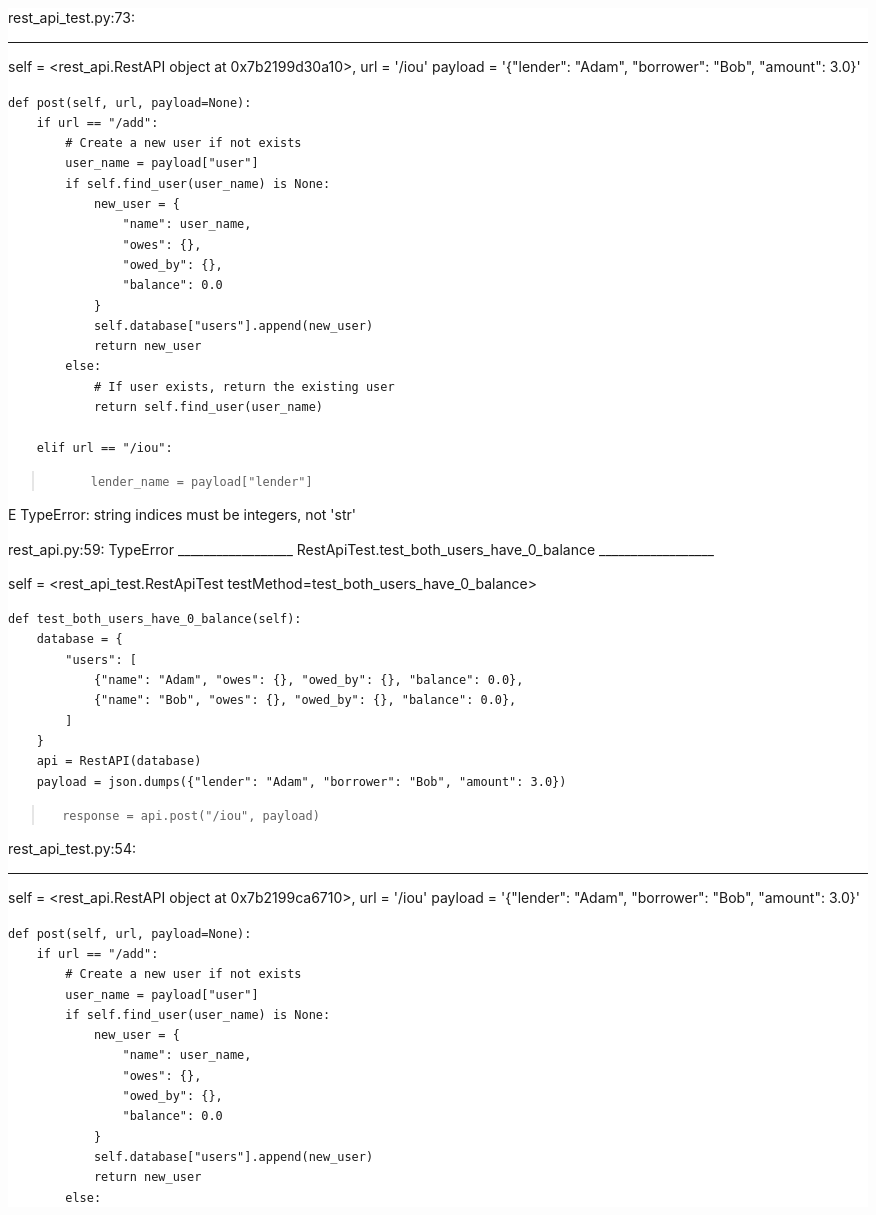 rest_api_test.py:73: 
_ _ _ _ _ _ _ _ _ _ _ _ _ _ _ _ _ _ _ _ _ _ _ _ _ _ _ _ _ _ _ _ _ _ _ _ _ _ _ _ 

self = <rest_api.RestAPI object at 0x7b2199d30a10>, url = '/iou'
payload = '{"lender": "Adam", "borrower": "Bob", "amount": 3.0}'

    def post(self, url, payload=None):
        if url == "/add":
            # Create a new user if not exists
            user_name = payload["user"]
            if self.find_user(user_name) is None:
                new_user = {
                    "name": user_name,
                    "owes": {},
                    "owed_by": {},
                    "balance": 0.0
                }
                self.database["users"].append(new_user)
                return new_user
            else:
                # If user exists, return the existing user
                return self.find_user(user_name)
    
        elif url == "/iou":
>           lender_name = payload["lender"]
E           TypeError: string indices must be integers, not 'str'

rest_api.py:59: TypeError
__________________ RestApiTest.test_both_users_have_0_balance __________________

self = <rest_api_test.RestApiTest testMethod=test_both_users_have_0_balance>

    def test_both_users_have_0_balance(self):
        database = {
            "users": [
                {"name": "Adam", "owes": {}, "owed_by": {}, "balance": 0.0},
                {"name": "Bob", "owes": {}, "owed_by": {}, "balance": 0.0},
            ]
        }
        api = RestAPI(database)
        payload = json.dumps({"lender": "Adam", "borrower": "Bob", "amount": 3.0})
>       response = api.post("/iou", payload)

rest_api_test.py:54: 
_ _ _ _ _ _ _ _ _ _ _ _ _ _ _ _ _ _ _ _ _ _ _ _ _ _ _ _ _ _ _ _ _ _ _ _ _ _ _ _ 

self = <rest_api.RestAPI object at 0x7b2199ca6710>, url = '/iou'
payload = '{"lender": "Adam", "borrower": "Bob", "amount": 3.0}'

    def post(self, url, payload=None):
        if url == "/add":
            # Create a new user if not exists
            user_name = payload["user"]
            if self.find_user(user_name) is None:
                new_user = {
                    "name": user_name,
                    "owes": {},
                    "owed_by": {},
                    "balance": 0.0
                }
                self.database["users"].append(new_user)
                return new_user
            else: